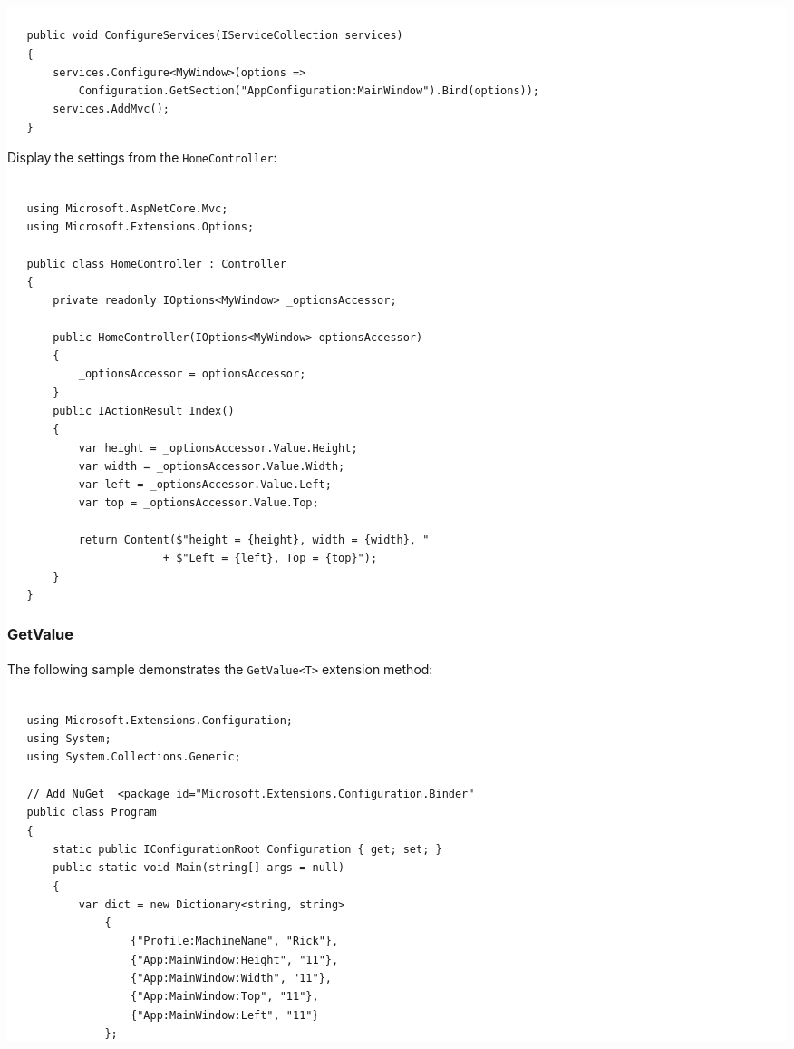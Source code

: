 ````none

   public void ConfigureServices(IServiceCollection services)
   {
       services.Configure<MyWindow>(options => 
           Configuration.GetSection("AppConfiguration:MainWindow").Bind(options));
       services.AddMvc();
   }

   ````

Display the settings from the `HomeController`:



````none

   using Microsoft.AspNetCore.Mvc;
   using Microsoft.Extensions.Options;

   public class HomeController : Controller
   {
       private readonly IOptions<MyWindow> _optionsAccessor;

       public HomeController(IOptions<MyWindow> optionsAccessor)
       {
           _optionsAccessor = optionsAccessor;
       }
       public IActionResult Index()
       {
           var height = _optionsAccessor.Value.Height;
           var width = _optionsAccessor.Value.Width;
           var left = _optionsAccessor.Value.Left;
           var top = _optionsAccessor.Value.Top;

           return Content($"height = {height}, width = {width}, "
                        + $"Left = {left}, Top = {top}");
       }
   }
   ````


  ### GetValue

The following sample demonstrates the `GetValue<T>` extension method:



````none

   using Microsoft.Extensions.Configuration;
   using System;
   using System.Collections.Generic;

   // Add NuGet  <package id="Microsoft.Extensions.Configuration.Binder"
   public class Program
   {   
       static public IConfigurationRoot Configuration { get; set; }
       public static void Main(string[] args = null)
       {
           var dict = new Dictionary<string, string>
               {
                   {"Profile:MachineName", "Rick"},
                   {"App:MainWindow:Height", "11"},
                   {"App:MainWindow:Width", "11"},
                   {"App:MainWindow:Top", "11"},
                   {"App:MainWindow:Left", "11"}
               };
````
